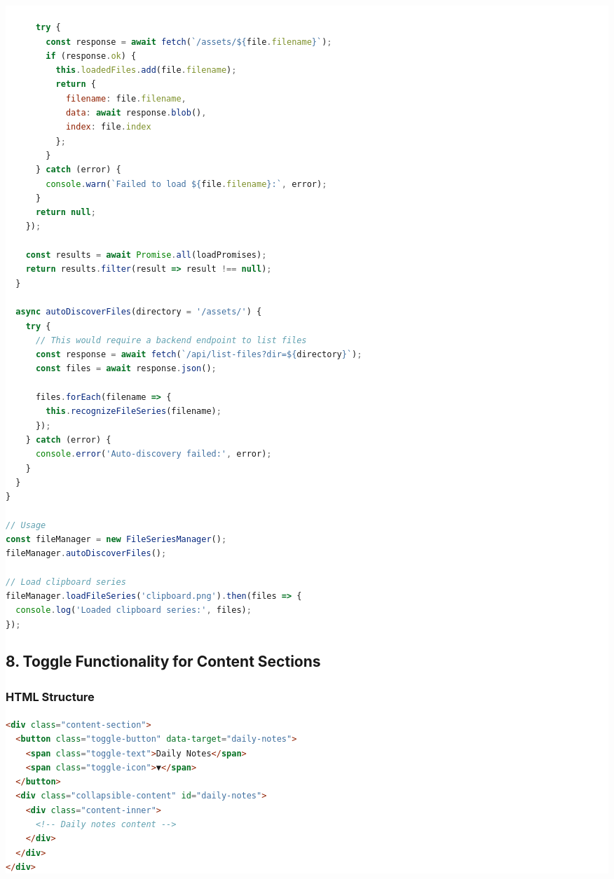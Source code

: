 ```javascript
      
      try {
        const response = await fetch(`/assets/${file.filename}`);
        if (response.ok) {
          this.loadedFiles.add(file.filename);
          return {
            filename: file.filename,
            data: await response.blob(),
            index: file.index
          };
        }
      } catch (error) {
        console.warn(`Failed to load ${file.filename}:`, error);
      }
      return null;
    });

    const results = await Promise.all(loadPromises);
    return results.filter(result => result !== null);
  }

  async autoDiscoverFiles(directory = '/assets/') {
    try {
      // This would require a backend endpoint to list files
      const response = await fetch(`/api/list-files?dir=${directory}`);
      const files = await response.json();
      
      files.forEach(filename => {
        this.recognizeFileSeries(filename);
      });
    } catch (error) {
      console.error('Auto-discovery failed:', error);
    }
  }
}

// Usage
const fileManager = new FileSeriesManager();
fileManager.autoDiscoverFiles();

// Load clipboard series
fileManager.loadFileSeries('clipboard.png').then(files => {
  console.log('Loaded clipboard series:', files);
});
```

## 8. Toggle Functionality for Content Sections

### HTML Structure
```html
<div class="content-section">
  <button class="toggle-button" data-target="daily-notes">
    <span class="toggle-text">Daily Notes</span>
    <span class="toggle-icon">▼</span>
  </button>
  <div class="collapsible-content" id="daily-notes">
    <div class="content-inner">
      <!-- Daily notes content -->
    </div>
  </div>
</div>
```
